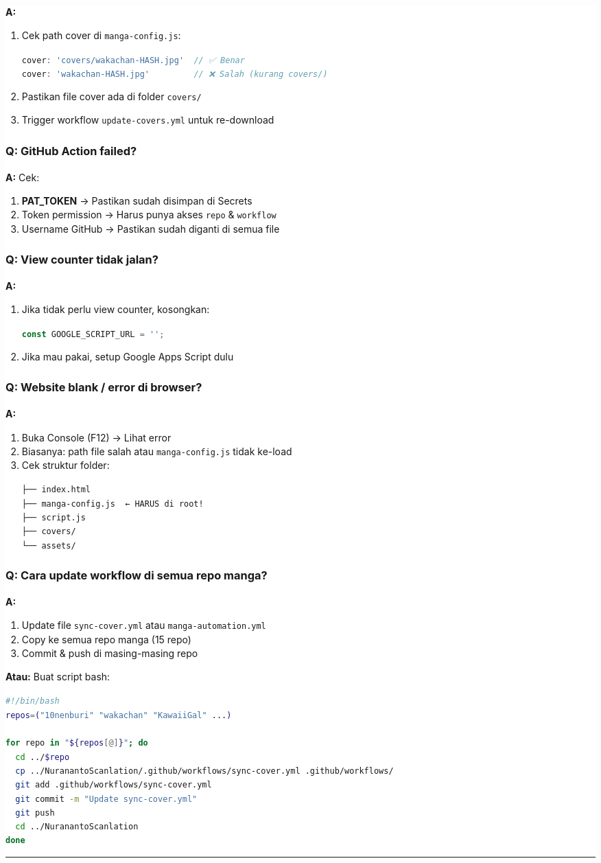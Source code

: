 **A:** 
1. Cek path cover di `manga-config.js`:
   ```javascript
   cover: 'covers/wakachan-HASH.jpg'  // ✅ Benar
   cover: 'wakachan-HASH.jpg'         // ❌ Salah (kurang covers/)
   ```

2. Pastikan file cover ada di folder `covers/`

3. Trigger workflow `update-covers.yml` untuk re-download

### **Q: GitHub Action failed?**

**A:** Cek:
1. **PAT_TOKEN** → Pastikan sudah disimpan di Secrets
2. Token permission → Harus punya akses `repo` & `workflow`
3. Username GitHub → Pastikan sudah diganti di semua file

### **Q: View counter tidak jalan?**

**A:**
1. Jika tidak perlu view counter, kosongkan:
   ```javascript
   const GOOGLE_SCRIPT_URL = '';
   ```

2. Jika mau pakai, setup Google Apps Script dulu

### **Q: Website blank / error di browser?**

**A:**
1. Buka Console (F12) → Lihat error
2. Biasanya: path file salah atau `manga-config.js` tidak ke-load
3. Cek struktur folder:
   ```
   ├── index.html
   ├── manga-config.js  ← HARUS di root!
   ├── script.js
   ├── covers/
   └── assets/
   ```

### **Q: Cara update workflow di semua repo manga?**

**A:**
1. Update file `sync-cover.yml` atau `manga-automation.yml`
2. Copy ke semua repo manga (15 repo)
3. Commit & push di masing-masing repo

**Atau:** Buat script bash:
```bash
#!/bin/bash
repos=("10nenburi" "wakachan" "KawaiiGal" ...)

for repo in "${repos[@]}"; do
  cd ../$repo
  cp ../NuranantoScanlation/.github/workflows/sync-cover.yml .github/workflows/
  git add .github/workflows/sync-cover.yml
  git commit -m "Update sync-cover.yml"
  git push
  cd ../NuranantoScanlation
done
```

---
